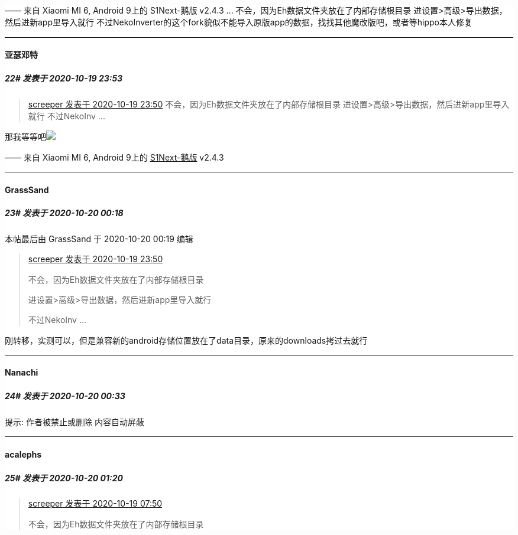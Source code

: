 —— 来自 Xiaomi MI 6, Android 9上的 S1Next-鹅版 v2.4.3 ...</blockquote>
不会，因为Eh数据文件夹放在了内部存储根目录
进设置&gt;高级&gt;导出数据，然后进新app里导入就行
不过NekoInverter的这个fork貌似不能导入原版app的数据，找找其他魔改版吧，或者等hippo本人修复


-----

####  亚瑟邓特  
##### 22#       发表于 2020-10-19 23:53


<blockquote><a href="httphttps://bbs.saraba1st.com/2b/forum.php?mod=redirect&amp;goto=findpost&amp;pid=49096074&amp;ptid=1965963" target="_blank">screeper 发表于 2020-10-19 23:50</a>
不会，因为Eh数据文件夹放在了内部存储根目录
进设置&gt;高级&gt;导出数据，然后进新app里导入就行
不过NekoInv ...</blockquote>
那我等等吧<img src="https://static.saraba1st.com/image/smiley/face2017/018.png" referrerpolicy="no-referrer">

—— 来自 Xiaomi MI 6, Android 9上的 [S1Next-鹅版](https://github.com/ykrank/S1-Next/releases) v2.4.3


-----

####  GrassSand  
##### 23#       发表于 2020-10-20 00:18


 本帖最后由 GrassSand 于 2020-10-20 00:19 编辑 
<blockquote><a href="httphttps://bbs.saraba1st.com/2b/forum.php?mod=redirect&amp;goto=findpost&amp;pid=49096074&amp;ptid=1965963" target="_blank">screeper 发表于 2020-10-19 23:50</a>

不会，因为Eh数据文件夹放在了内部存储根目录

进设置&gt;高级&gt;导出数据，然后进新app里导入就行

不过NekoInv ...</blockquote>
刚转移，实测可以，但是兼容新的android存储位置放在了data目录，原来的downloads拷过去就行


-----

####  Nanachi  
##### 24#       发表于 2020-10-20 00:33

提示: 作者被禁止或删除 内容自动屏蔽


-----

####  acalephs  
##### 25#       发表于 2020-10-20 01:20


<blockquote><a href="httphttps://bbs.saraba1st.com/2b/forum.php?mod=redirect&amp;goto=findpost&amp;pid=49096074&amp;ptid=1965963" target="_blank">screeper 发表于 2020-10-19 07:50</a>

不会，因为Eh数据文件夹放在了内部存储根目录
